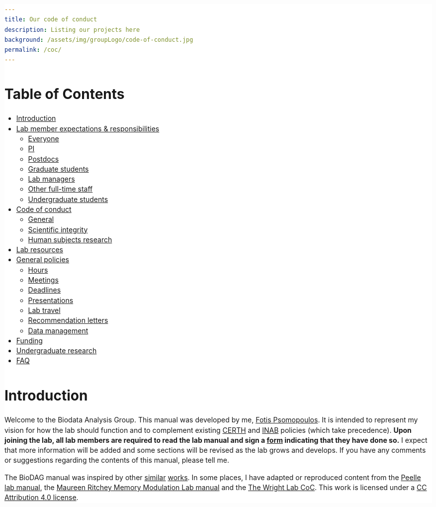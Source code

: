 ```yaml
---
title: Our code of conduct
description: Listing our projects here
background: /assets/img/groupLogo/code-of-conduct.jpg
permalink: /coc/
---
```





# Table of Contents
- [Introduction](#introduction)
- [Lab member expectations & responsibilities](#lab-member-expectations-and-responsibilities)
  - [Everyone](#everyone)
  - [PI](#pi)
  - [Postdocs](#postdocs)
  - [Graduate students](#graduate-students)
  - [Lab managers](#lab-managers)
  - [Other full-time staff](#other-full-time-staff)
  - [Undergraduate students](#undergraduate-students)
- [Code of conduct](#code-of-conduct)
  - [General](#general)
  - [Scientific integrity](#scientific-integrity)
  - [Human subjects research](#human-subjects-research)
- [Lab resources](#lab-resources)
- [General policies](#general-policies)
  - [Hours](#hours)
  - [Meetings](#meetings)
  - [Deadlines](#deadlines)
  - [Presentations](#presentations)
  - [Lab travel](#lab-travel)
  - [Recommendation letters](#recommendation-letters)
  - [Data management](#data-management)
- [Funding](#funding)
- [Undergraduate research](#undergraduate-research)
- [FAQ](#faq-and-who-to-ask)

# Introduction

Welcome to the Biodata Analysis Group. This manual was developed by me, [Fotis Psomopoulos](https://fpsom.github.io/). It is intended to represent my vision for how the lab should function and to complement existing [CERTH](https://www.certh.gr/) and [INAB](https://inab.certh.gr/) policies (which take precedence). **Upon joining the lab, all lab members are required to read the lab manual and sign a [form](https://docs.google.com/document/d/1dVIsL28tz7GCh6loME4LX2yn1bhKC0BKpLCwAt5I3Fs/edit?usp=sharing) indicating that they have done so.** I expect that more information will be added and some sections will be revised as the lab grows and develops. If you have any comments or suggestions regarding the contents of this manual, please tell me.

The BioDAG manual was inspired by other [similar](http://jpeelle.net/peellelab_manual.pdf) [works](http://ivory.idyll.org/lab/coc.html). In some places, I have adapted or reproduced content from the [Peelle lab manual](https://github.com/jpeelle/peellelab_manual), the [Maureen Ritchey Memory Modulation Lab manual](https://docs.google.com/document/d/1L1DhF3gKZKVGb_MDEmdqvBwm5thWiqyMy8AS_kzJnSM/edit) and the [The Wright Lab CoC](https://paleantology.com/lab-conduct/). This work is licensed under a [CC Attribution 4.0 license](http://creativecommons.org/licenses/by/4.0/).
